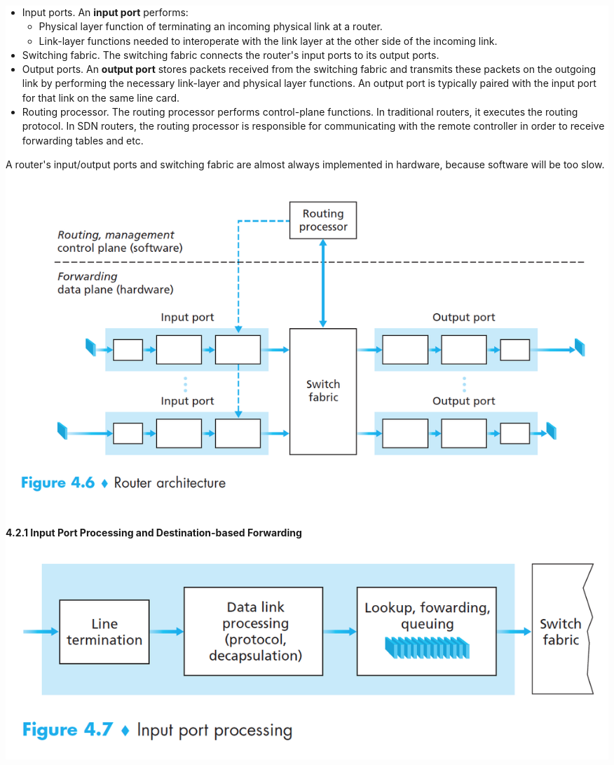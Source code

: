 * Input ports. An **input port** performs:
    * Physical layer function of terminating an incoming physical link at a router.
    * Link-layer functions needed to interoperate with the link layer at the other side of the incoming link.
* Switching fabric. The switching fabric connects the router's input ports to its output ports.
* Output ports. An **output port** stores packets received from the switching fabric and transmits these packets on the outgoing link by performing the necessary link-layer and physical layer functions. An output port is typically paired with the input port for that link on the same line card.
* Routing processor. The routing processor performs control-plane functions. In traditional routers, it executes the routing protocol. In SDN routers, the routing processor is responsible for communicating with the remote controller in order to receive forwarding tables and etc.

A router's input/output ports and switching fabric are almost always implemented in hardware, because software will be too slow.

![Router Architecture Diagram](/images/Computer_Networking/Router_Architecture.PNG)


#### 4.2.1 Input Port Processing and Destination-based Forwarding

![Router Architecture Diagram](/images/Computer_Networking/Input_Port_Processing.PNG)
